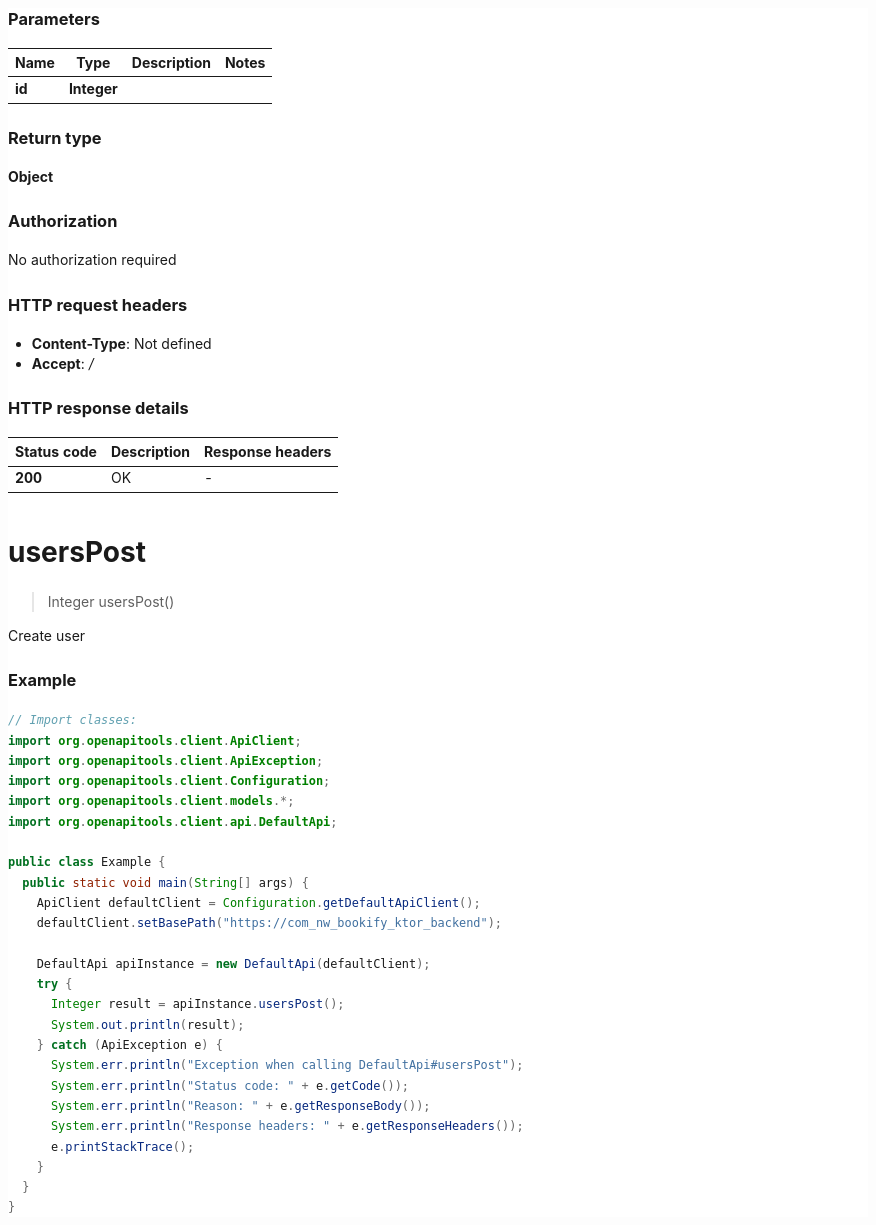### Parameters

Name | Type | Description  | Notes
------------- | ------------- | ------------- | -------------
 **id** | **Integer**|  |

### Return type

**Object**

### Authorization

No authorization required

### HTTP request headers

 - **Content-Type**: Not defined
 - **Accept**: */*

### HTTP response details
| Status code | Description | Response headers |
|-------------|-------------|------------------|
**200** | OK |  -  |

<a name="usersPost"></a>
# **usersPost**
> Integer usersPost()



Create user

### Example
```java
// Import classes:
import org.openapitools.client.ApiClient;
import org.openapitools.client.ApiException;
import org.openapitools.client.Configuration;
import org.openapitools.client.models.*;
import org.openapitools.client.api.DefaultApi;

public class Example {
  public static void main(String[] args) {
    ApiClient defaultClient = Configuration.getDefaultApiClient();
    defaultClient.setBasePath("https://com_nw_bookify_ktor_backend");

    DefaultApi apiInstance = new DefaultApi(defaultClient);
    try {
      Integer result = apiInstance.usersPost();
      System.out.println(result);
    } catch (ApiException e) {
      System.err.println("Exception when calling DefaultApi#usersPost");
      System.err.println("Status code: " + e.getCode());
      System.err.println("Reason: " + e.getResponseBody());
      System.err.println("Response headers: " + e.getResponseHeaders());
      e.printStackTrace();
    }
  }
}
```
